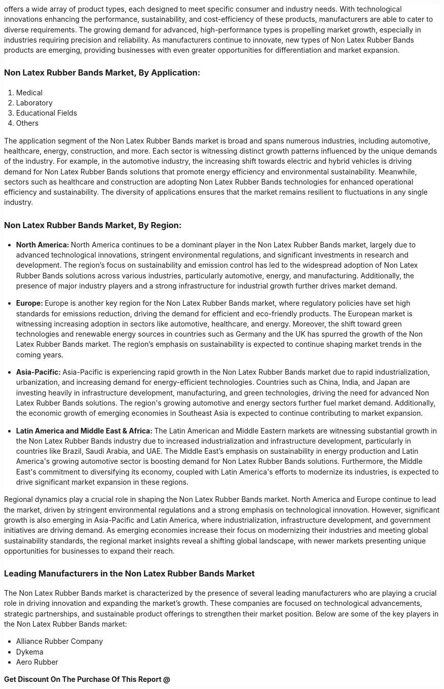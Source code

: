 offers a wide array of product types, each designed to meet specific consumer and industry needs. With technological innovations enhancing the performance, sustainability, and cost-efficiency of these products, manufacturers are able to cater to diverse requirements. The growing demand for advanced, high-performance types is propelling market growth, especially in industries requiring precision and reliability. As manufacturers continue to innovate, new types of Non Latex Rubber Bands products are emerging, providing businesses with even greater opportunities for differentiation and market expansion.</p><h3>Non Latex Rubber Bands Market,&nbsp;By Application:</h3><ol><li>Medical<li> Laboratory<li> Educational Fields<li> Others</li></ol><p>The application segment of the Non Latex Rubber Bands market is broad and spans numerous industries, including automotive, healthcare, energy, construction, and more. Each sector is witnessing distinct growth patterns influenced by the unique demands of the industry. For example, in the automotive industry, the increasing shift towards electric and hybrid vehicles is driving demand for Non Latex Rubber Bands solutions that promote energy efficiency and environmental sustainability. Meanwhile, sectors such as healthcare and construction are adopting Non Latex Rubber Bands technologies for enhanced operational efficiency and sustainability. The diversity of applications ensures that the market remains resilient to fluctuations in any single industry.</p><h3>Non Latex Rubber Bands Market, By Region:</h3><ul><li><p><strong>North America:&nbsp;</strong>North America continues to be a dominant player in the Non Latex Rubber Bands market, largely due to advanced technological innovations, stringent environmental regulations, and significant investments in research and development. The region&rsquo;s focus on sustainability and emission control has led to the widespread adoption of Non Latex Rubber Bands solutions across various industries, particularly automotive, energy, and manufacturing. Additionally, the presence of major industry players and a strong infrastructure for industrial growth further drives market demand.</p></li><li><p><strong><strong>Europe:&nbsp;</strong></strong>Europe is another key region for the Non Latex Rubber Bands market, where regulatory policies have set high standards for emissions reduction, driving the demand for efficient and eco-friendly products. The European market is witnessing increasing adoption in sectors like automotive, healthcare, and energy. Moreover, the shift toward green technologies and renewable energy sources in countries such as Germany and the UK has spurred the growth of the Non Latex Rubber Bands market. The region&rsquo;s emphasis on sustainability is expected to continue shaping market trends in the coming years.</p></li><li><p><strong><strong>Asia-Pacific:&nbsp;</strong></strong>Asia-Pacific is experiencing rapid growth in the Non Latex Rubber Bands market due to rapid industrialization, urbanization, and increasing demand for energy-efficient technologies. Countries such as China, India, and Japan are investing heavily in infrastructure development, manufacturing, and green technologies, driving the need for advanced Non Latex Rubber Bands solutions. The region's growing automotive and energy sectors further fuel market demand. Additionally, the economic growth of emerging economies in Southeast Asia is expected to continue contributing to market expansion.</p></li><li><p><strong><strong>Latin America and Middle East &amp; Africa:&nbsp;</strong></strong>The Latin American and Middle Eastern markets are witnessing substantial growth in the Non Latex Rubber Bands industry due to increased industrialization and infrastructure development, particularly in countries like Brazil, Saudi Arabia, and UAE. The Middle East&rsquo;s emphasis on sustainability in energy production and Latin America's growing automotive sector is boosting demand for Non Latex Rubber Bands solutions. Furthermore, the Middle East's commitment to diversifying its economy, coupled with Latin America's efforts to modernize its industries, is expected to drive significant market expansion in these regions.</p></li></ul><p>Regional dynamics play a crucial role in shaping the Non Latex Rubber Bands market. North America and Europe continue to lead the market, driven by stringent environmental regulations and a strong emphasis on technological innovation. However, significant growth is also emerging in Asia-Pacific and Latin America, where industrialization, infrastructure development, and government initiatives are driving demand. As emerging economies increase their focus on modernizing their industries and meeting global sustainability standards, the regional market insights reveal a shifting global landscape, with newer markets presenting unique opportunities for businesses to expand their reach.</p><h3><strong>Leading Manufacturers in the Non Latex Rubber Bands Market</strong></h3><p>The Non Latex Rubber Bands market is characterized by the presence of several leading manufacturers who are playing a crucial role in driving innovation and expanding the market&rsquo;s growth. These companies are focused on technological advancements, strategic partnerships, and sustainable product offerings to strengthen their market position. Below are some of the key players in the Non Latex Rubber Bands market:</p></div><div class="article-main__content" data-test-id="publishing-text-block"><ul><li><span class="">Alliance Rubber Company<li>Dykema<li>Aero Rubber</span></li></ul></div><div class="article-main__content" data-test-id="publishing-text-block"><p><span class="font-[700]"><strong>Get Discount On The Purchase Of This Report @</strong>